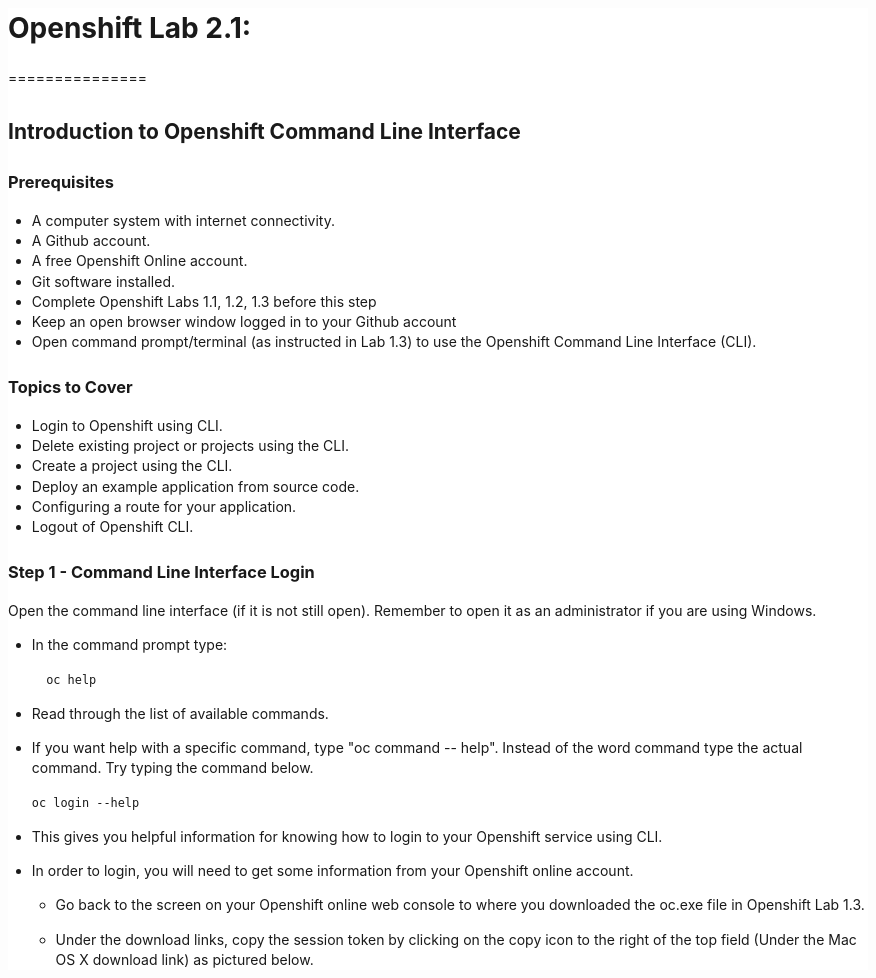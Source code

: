 # Openshift Lab 2.1:
===============

## Introduction to Openshift Command Line Interface

### Prerequisites
 * A computer system with internet connectivity.
 * A Github account.
 * A free Openshift Online account.
 * Git software installed.
 * Complete Openshift Labs 1.1, 1.2, 1.3 before this step
 * Keep an open browser window logged in to your Github account
 * Open command prompt/terminal (as instructed in Lab 1.3) to use the Openshift Command Line Interface (CLI).

### Topics to Cover
 * Login to Openshift using CLI.
 * Delete existing project or projects using the CLI.
 * Create a project using the CLI.
 * Deploy an example application from source code.
 * Configuring a route for your application.
 * Logout of Openshift CLI.


### Step 1 - Command Line Interface Login
Open the command line interface (if it is not still open). Remember to open it as an administrator if you are using Windows.
* In the command prompt type:

        oc help

* Read through the list of available commands.

* If you want help with a specific command, type "oc command -- help". Instead of the word command type the actual command. Try typing the command below.

      oc login --help

* This gives you helpful information for knowing how to login to your Openshift service using CLI.  
* In order to login, you will need to get some information from your Openshift online account.
   * Go back to the screen on your Openshift online web console to where you downloaded the oc.exe file in Openshift Lab 1.3.

   * Under the download links, copy the session token by clicking on the copy icon to the right of the top field (Under the Mac OS X download link) as pictured below.

